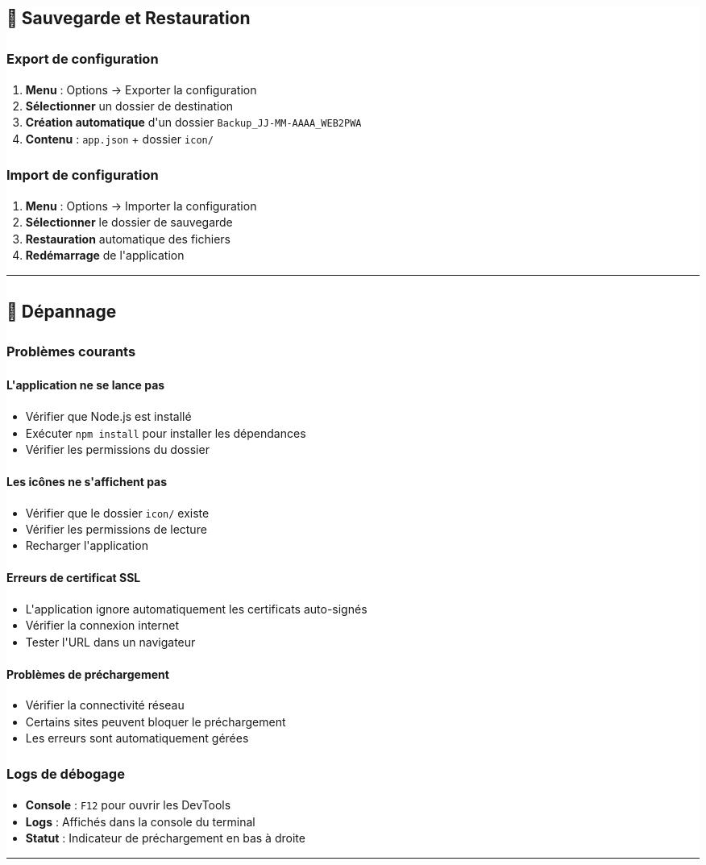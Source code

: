 
## 🔄 Sauvegarde et Restauration

### Export de configuration

1. **Menu** : Options → Exporter la configuration
2. **Sélectionner** un dossier de destination
3. **Création automatique** d'un dossier `Backup_JJ-MM-AAAA_WEB2PWA`
4. **Contenu** : `app.json` + dossier `icon/`

### Import de configuration

1. **Menu** : Options → Importer la configuration
2. **Sélectionner** le dossier de sauvegarde
3. **Restauration** automatique des fichiers
4. **Redémarrage** de l'application

---

## 🐛 Dépannage

### Problèmes courants

#### L'application ne se lance pas
- Vérifier que Node.js est installé
- Exécuter `npm install` pour installer les dépendances
- Vérifier les permissions du dossier

#### Les icônes ne s'affichent pas
- Vérifier que le dossier `icon/` existe
- Vérifier les permissions de lecture
- Recharger l'application

#### Erreurs de certificat SSL
- L'application ignore automatiquement les certificats auto-signés
- Vérifier la connexion internet
- Tester l'URL dans un navigateur

#### Problèmes de préchargement
- Vérifier la connectivité réseau
- Certains sites peuvent bloquer le préchargement
- Les erreurs sont automatiquement gérées

### Logs de débogage

- **Console** : `F12` pour ouvrir les DevTools
- **Logs** : Affichés dans la console du terminal
- **Statut** : Indicateur de préchargement en bas à droite

---
